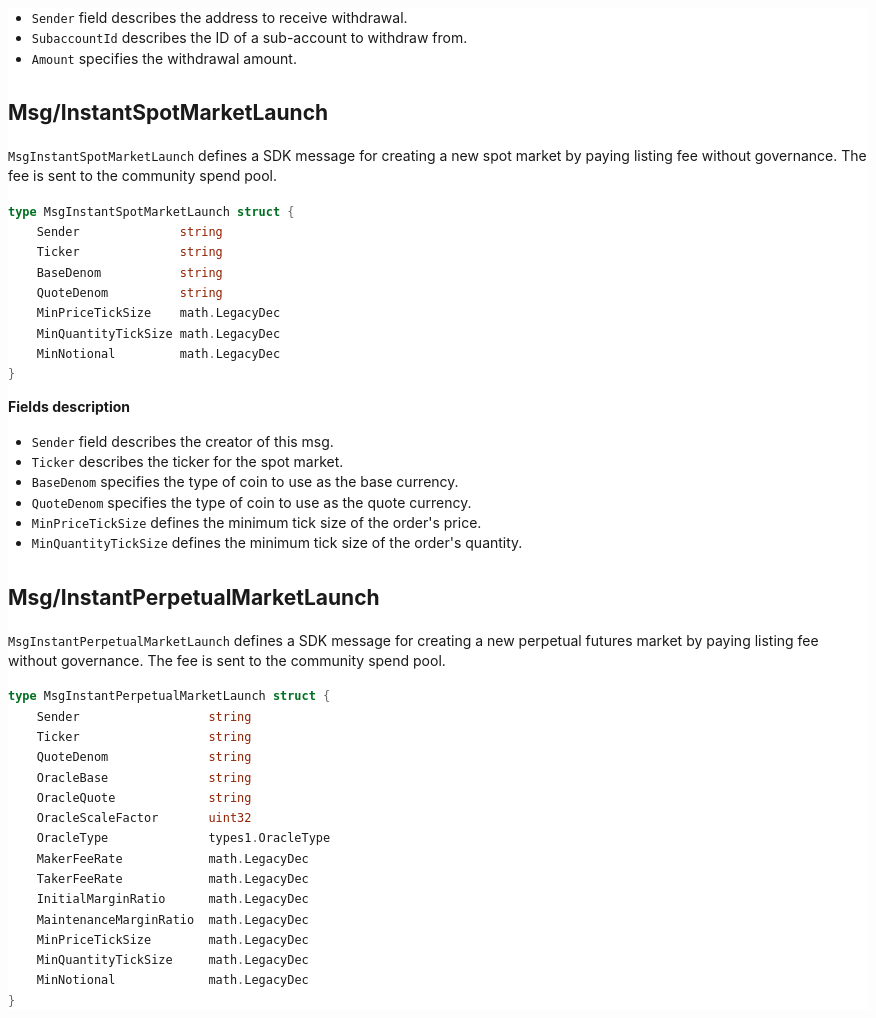 - `Sender` field describes the address to receive withdrawal.
- `SubaccountId` describes the ID of a sub-account to withdraw from.
- `Amount` specifies the withdrawal amount.

## Msg/InstantSpotMarketLaunch

`MsgInstantSpotMarketLaunch` defines a SDK message for creating a new spot market by paying listing fee without governance. The fee is sent to the community spend pool.

```go
type MsgInstantSpotMarketLaunch struct {
	Sender              string
	Ticker              string
	BaseDenom           string
	QuoteDenom          string
	MinPriceTickSize    math.LegacyDec
	MinQuantityTickSize math.LegacyDec
    MinNotional         math.LegacyDec
}
```

**Fields description**

- `Sender` field describes the creator of this msg.
- `Ticker` describes the ticker for the spot market.
- `BaseDenom` specifies the type of coin to use as the base currency.
- `QuoteDenom` specifies the type of coin to use as the quote currency.
- `MinPriceTickSize` defines the minimum tick size of the order's price.
- `MinQuantityTickSize` defines the minimum tick size of the order's quantity.

## Msg/InstantPerpetualMarketLaunch

`MsgInstantPerpetualMarketLaunch` defines a SDK message for creating a new perpetual futures market by paying listing fee without governance. The fee is sent to the community spend pool.

```go
type MsgInstantPerpetualMarketLaunch struct {
	Sender                  string
	Ticker                  string
	QuoteDenom              string
	OracleBase              string
	OracleQuote             string
	OracleScaleFactor       uint32
	OracleType              types1.OracleType
	MakerFeeRate            math.LegacyDec
	TakerFeeRate            math.LegacyDec
	InitialMarginRatio      math.LegacyDec
	MaintenanceMarginRatio  math.LegacyDec
	MinPriceTickSize        math.LegacyDec
	MinQuantityTickSize     math.LegacyDec
    MinNotional             math.LegacyDec
}
```
